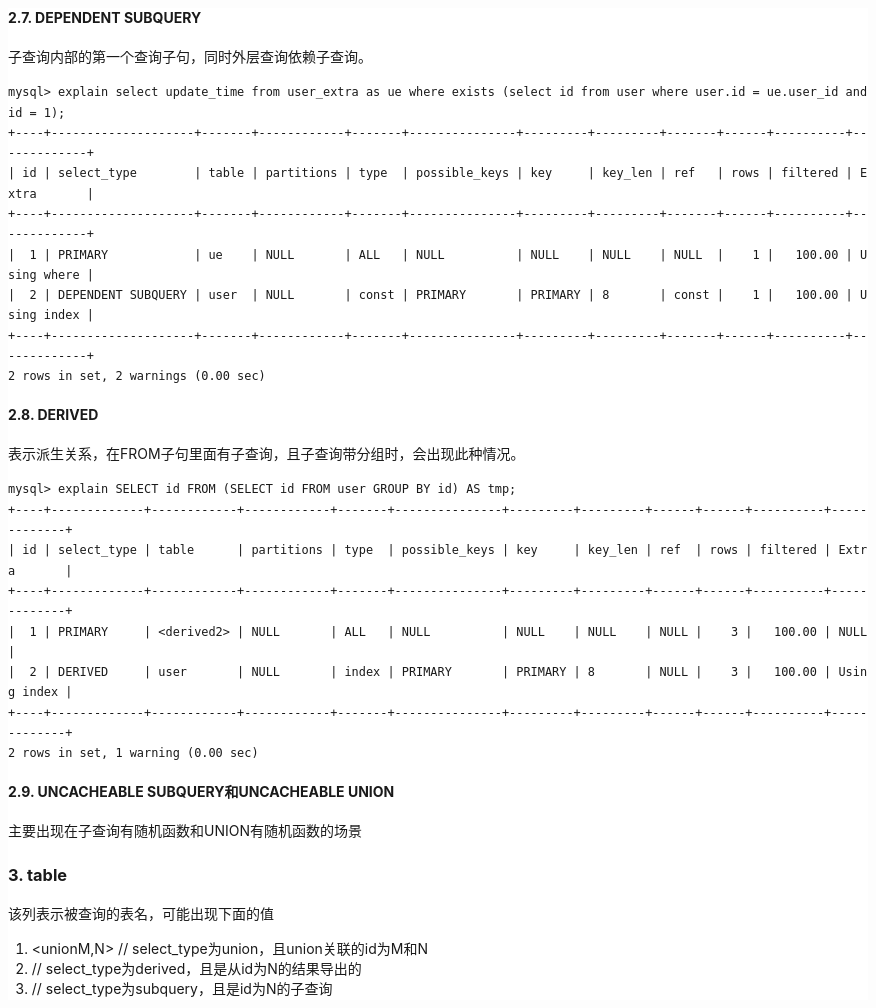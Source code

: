 #### 2.7. DEPENDENT SUBQUERY

子查询内部的第一个查询子句，同时外层查询依赖子查询。

```
mysql> explain select update_time from user_extra as ue where exists (select id from user where user.id = ue.user_id and id = 1);
+----+--------------------+-------+------------+-------+---------------+---------+---------+-------+------+----------+-------------+
| id | select_type        | table | partitions | type  | possible_keys | key     | key_len | ref   | rows | filtered | Extra       |
+----+--------------------+-------+------------+-------+---------------+---------+---------+-------+------+----------+-------------+
|  1 | PRIMARY            | ue    | NULL       | ALL   | NULL          | NULL    | NULL    | NULL  |    1 |   100.00 | Using where |
|  2 | DEPENDENT SUBQUERY | user  | NULL       | const | PRIMARY       | PRIMARY | 8       | const |    1 |   100.00 | Using index |
+----+--------------------+-------+------------+-------+---------------+---------+---------+-------+------+----------+-------------+
2 rows in set, 2 warnings (0.00 sec)
```

#### 2.8. DERIVED

表示派生关系，在FROM子句里面有子查询，且子查询带分组时，会出现此种情况。

```
mysql> explain SELECT id FROM (SELECT id FROM user GROUP BY id) AS tmp;
+----+-------------+------------+------------+-------+---------------+---------+---------+------+------+----------+-------------+
| id | select_type | table      | partitions | type  | possible_keys | key     | key_len | ref  | rows | filtered | Extra       |
+----+-------------+------------+------------+-------+---------------+---------+---------+------+------+----------+-------------+
|  1 | PRIMARY     | <derived2> | NULL       | ALL   | NULL          | NULL    | NULL    | NULL |    3 |   100.00 | NULL        |
|  2 | DERIVED     | user       | NULL       | index | PRIMARY       | PRIMARY | 8       | NULL |    3 |   100.00 | Using index |
+----+-------------+------------+------------+-------+---------------+---------+---------+------+------+----------+-------------+
2 rows in set, 1 warning (0.00 sec)
```

#### 2.9. UNCACHEABLE SUBQUERY和UNCACHEABLE UNION

主要出现在子查询有随机函数和UNION有随机函数的场景

### 3. table

该列表示被查询的表名，可能出现下面的值

1. <unionM,N> // select_type为union，且union关联的id为M和N
2. <derivedN> // select_type为derived，且是从id为N的结果导出的
3. <subqueryN> // select_type为subquery，且是id为N的子查询
